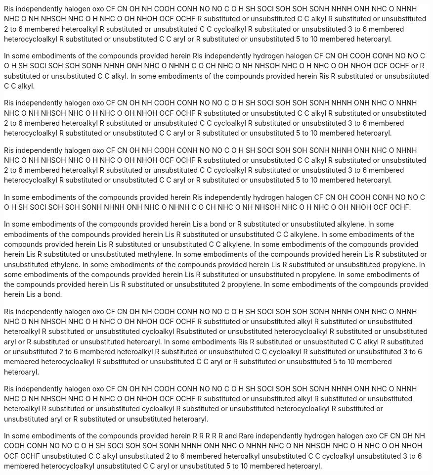 Ris independently halogen oxo CF CN OH NH COOH CONH NO NO C O H SH SOCl SOH SOH SONH NHNH ONH NHC O NHNH NHC O NH NHSOH NHC O H NHC O OH NHOH OCF OCHF R substituted or unsubstituted C C alkyl R substituted or unsubstituted 2 to 6 membered heteroalkyl R substituted or unsubstituted C C cycloalkyl R substituted or unsubstituted 3 to 6 membered heterocycloalkyl R substituted or unsubstituted C C aryl or R substituted or unsubstituted 5 to 10 membered heteroaryl.

In some embodiments of the compounds provided herein Ris independently hydrogen halogen CF CN OH COOH CONH NO NO C O H SH SOCl SOH SOH SONH NHNH ONH NHC O NHNH C O CH NHC O NH NHSOH NHC O H NHC O OH NHOH OCF OCHF or R substituted or unsubstituted C C alkyl. In some embodiments of the compounds provided herein Ris R substituted or unsubstituted C C alkyl.

Ris independently halogen oxo CF CN OH NH COOH CONH NO NO C O H SH SOCl SOH SOH SONH NHNH ONH NHC O NHNH NHC O NH NHSOH NHC O H NHC O OH NHOH OCF OCHF R substituted or unsubstituted C C alkyl R substituted or unsubstituted 2 to 6 membered heteroalkyl R substituted or unsubstituted C C cycloalkyl R substituted or unsubstituted 3 to 6 membered heterocycloalkyl R substituted or unsubstituted C C aryl or R substituted or unsubstituted 5 to 10 membered heteroaryl.

Ris independently halogen oxo CF CN OH NH COOH CONH NO NO C O H SH SOCl SOH SOH SONH NHNH ONH NHC O NHNH NHC O NH NHSOH NHC O H NHC O OH NHOH OCF OCHF R substituted or unsubstituted C C alkyl R substituted or unsubstituted 2 to 6 membered heteroalkyl R substituted or unsubstituted C C cycloalkyl R substituted or unsubstituted 3 to 6 membered heterocycloalkyl R substituted or unsubstituted C C aryl or R substituted or unsubstituted 5 to 10 membered heteroaryl.

In some embodiments of the compounds provided herein Ris independently hydrogen halogen CF CN OH COOH CONH NO NO C O H SH SOCl SOH SOH SONH NHNH ONH NHC O NHNH C O CH NHC O NH NHSOH NHC O H NHC O OH NHOH OCF OCHF.

In some embodiments of the compounds provided herein Lis a bond or R substituted or unsubstituted alkylene. In some embodiments of the compounds provided herein Lis R substituted or unsubstituted C C alkylene. In some embodiments of the compounds provided herein Lis R substituted or unsubstituted C C alkylene. In some embodiments of the compounds provided herein Lis R substituted or unsubstituted methylene. In some embodiments of the compounds provided herein Lis R substituted or unsubstituted ethylene. In some embodiments of the compounds provided herein Lis R substituted or unsubstituted propylene. In some embodiments of the compounds provided herein Lis R substituted or unsubstituted n propylene. In some embodiments of the compounds provided herein Lis R substituted or unsubstituted 2 propylene. In some embodiments of the compounds provided herein Lis a bond.

Ris independently halogen oxo CF CN OH NH COOH CONH NO NO C O H SH SOCl SOH SOH SONH NHNH ONH NHC O NHNH NHC O NH NHSOH NHC O H NHC O OH NHOH OCF OCHF R substituted or unsubstituted alkyl R substituted or unsubstituted heteroalkyl R substituted or unsubstituted cycloalkyl Rsubstituted or unsubstituted heterocycloalkyl R substituted or unsubstituted aryl or R substituted or unsubstituted heteroaryl. In some embodiments Ris R substituted or unsubstituted C C alkyl R substituted or unsubstituted 2 to 6 membered heteroalkyl R substituted or unsubstituted C C cycloalkyl R substituted or unsubstituted 3 to 6 membered heterocycloalkyl R substituted or unsubstituted C C aryl or R substituted or unsubstituted 5 to 10 membered heteroaryl.

Ris independently halogen oxo CF CN OH NH COOH CONH NO NO C O H SH SOCl SOH SOH SONH NHNH ONH NHC O NHNH NHC O NH NHSOH NHC O H NHC O OH NHOH OCF OCHF R substituted or unsubstituted alkyl R substituted or unsubstituted heteroalkyl R substituted or unsubstituted cycloalkyl R substituted or unsubstituted heterocycloalkyl R substituted or unsubstituted aryl or R substituted or unsubstituted heteroaryl.

In some embodiments of the compounds provided herein R R R R R and Rare independently hydrogen halogen oxo CF CN OH NH COOH CONH NO NO C O H SH SOCl SOH SOH SONH NHNH ONH NHC O NHNH NHC O NH NHSOH NHC O H NHC O OH NHOH OCF OCHF unsubstituted C C alkyl unsubstituted 2 to 6 membered heteroalkyl unsubstituted C C cycloalkyl unsubstituted 3 to 6 membered heterocycloalkyl unsubstituted C C aryl or unsubstituted 5 to 10 membered heteroaryl.
